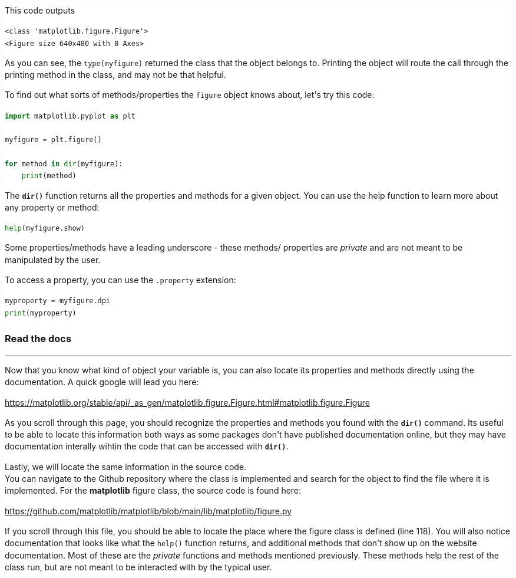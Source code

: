 This code outputs  
```
<class 'matplotlib.figure.Figure'>
<Figure size 640x480 with 0 Axes>
```
  
As you can see, the `type(myfigure)` returned the class that the object belongs to. Printing the object will route the call through the printing method in the class, and may not be that helpful.  
  
To find out what sorts of methods/properties the `figure` object knows about, let's try this code:  
```python
import matplotlib.pyplot as plt

myfigure = plt.figure()

for method in dir(myfigure):
    print(method)
```  
The **`dir()`** function returns all the properties and methods for a given object. You can use the help function to learn more about any property or method:
```python
help(myfigure.show)
```  
Some properties/methods have a leading underscore - these methods/ properties are *private* and are not meant to be manipulated by the user.  
  
To access a property, you can use the `.property` extension:  
```python
myproperty = myfigure.dpi
print(myproperty)
```

### Read the docs  
---
Now that you know what kind of object your variable is, you can also locate its properties and methods directly using the documentation. A quick google will lead you here:  
  

https://matplotlib.org/stable/api/_as_gen/matplotlib.figure.Figure.html#matplotlib.figure.Figure  
  
As you scroll through this page, you should recognize the properties and methods you found with the **`dir()`** command. Its useful to be able to locate this information both ways as some packages don't have published documentation online, but they may have documentation interally wihtin the code that can be accessed with **`dir()`**.  
  
Lastly, we will locate the same information in the source code.  
You can navigate to the Github repository where the class is implemented and search for the object to find the file where it is implemented. For the **matplotlib** figure class, the source code is found here:  
  
https://github.com/matplotlib/matplotlib/blob/main/lib/matplotlib/figure.py
   
If you scroll through this file, you should be able to locate the place where the figure class is defined (line 118). You will also notice documentation that looks like what the `help()` function returns, and additional methods that don't show up on the website documentation. Most of these are the *private* functions and methods mentioned previously. These methods help the rest of the class run, but are not meant to be interacted with by the typical user.
